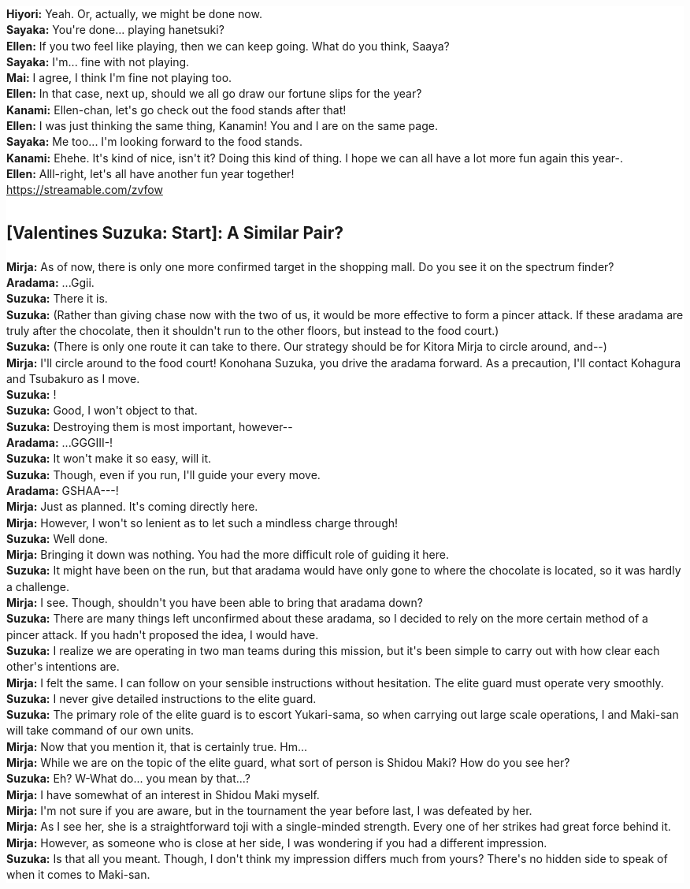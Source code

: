 **Hiyori:** Yeah. Or, actually, we might be done now.  
**Sayaka:** You're done... playing hanetsuki?  
**Ellen:** If you two feel like playing, then we can keep going. What do you think, Saaya?  
**Sayaka:** I'm... fine with not playing.  
**Mai:** I agree, I think I'm fine not playing too.  
**Ellen:** In that case, next up, should we all go draw our fortune slips for the year?  
**Kanami:** Ellen-chan, let's go check out the food stands after that\!  
**Ellen:** I was just thinking the same thing, Kanamin\! You and I are on the same page.  
**Sayaka:** Me too... I'm looking forward to the food stands.  
**Kanami:** Ehehe. It's kind of nice, isn't it? Doing this kind of thing. I hope we can all have a lot more fun again this year-.  
**Ellen:** Alll-right, let's all have another fun year together\!  
https://streamable.com/zvfow

  

## [Valentines Suzuka: Start]: A Similar Pair?
**Mirja:** As of now, there is only one more confirmed target in the shopping mall. Do you see it on the spectrum finder?  
**Aradama:** ...Ggii.  
**Suzuka:** There it is.  
**Suzuka:** (Rather than giving chase now with the two of us, it would be more effective to form a pincer attack. If these aradama are truly after the chocolate, then it shouldn't run to the other floors, but instead to the food court.)  
**Suzuka:** (There is only one route it can take to there. Our strategy should be for Kitora Mirja to circle around, and--)  
**Mirja:** I'll circle around to the food court\! Konohana Suzuka, you drive the aradama forward. As a precaution, I'll contact Kohagura and Tsubakuro as I move.  
**Suzuka:** \!  
**Suzuka:** Good, I won't object to that.  
**Suzuka:** Destroying them is most important, however--  
**Aradama:** ...GGGIII-\!  
**Suzuka:** It won't make it so easy, will it.  
**Suzuka:** Though, even if you run, I'll guide your every move.  
**Aradama:** GSHAA---\!  
**Mirja:** Just as planned. It's coming directly here.  
**Mirja:** However, I won't so lenient as to let such a mindless charge through\!  
**Suzuka:** Well done.  
**Mirja:** Bringing it down was nothing. You had the more difficult role of guiding it here.  
**Suzuka:** It might have been on the run, but that aradama would have only gone to where the chocolate is located, so it was hardly a challenge.  
**Mirja:** I see. Though, shouldn't you have been able to bring that aradama down?  
**Suzuka:** There are many things left unconfirmed about these aradama, so I decided to rely on the more certain method of a pincer attack. If you hadn't proposed the idea, I would have.  
**Suzuka:** I realize we are operating in two man teams during this mission, but it's been simple to carry out with how clear each other's intentions are.  
**Mirja:** I felt the same. I can follow on your sensible instructions without hesitation. The elite guard must operate very smoothly.  
**Suzuka:** I never give detailed instructions to the elite guard.  
**Suzuka:** The primary role of the elite guard is to escort Yukari-sama, so when carrying out large scale operations, I and Maki-san will take command of our own units.  
**Mirja:** Now that you mention it, that is certainly true. Hm...  
**Mirja:** While we are on the topic of the elite guard, what sort of person is Shidou Maki? How do you see her?  
**Suzuka:** Eh? W-What do... you mean by that...?  
**Mirja:** I have somewhat of an interest in Shidou Maki myself.  
**Mirja:** I'm not sure if you are aware, but in the tournament the year before last, I was defeated by her.  
**Mirja:** As I see her, she is a straightforward toji with a single-minded strength. Every one of her strikes had great force behind it.  
**Mirja:** However, as someone who is close at her side, I was wondering if you had a different impression.  
**Suzuka:** Is that all you meant. Though, I don't think my impression differs much from yours? There's no hidden side to speak of when it comes to Maki-san.  